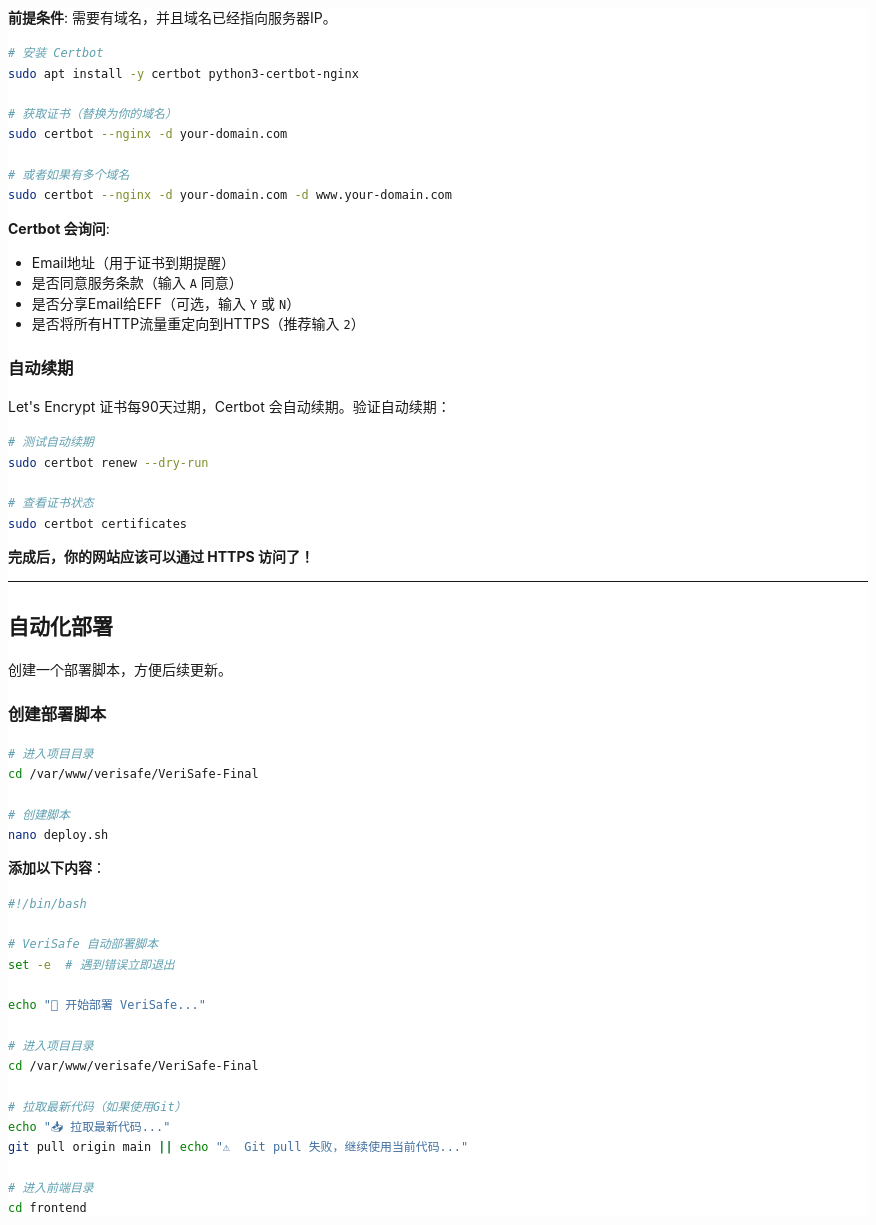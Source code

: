 **前提条件**: 需要有域名，并且域名已经指向服务器IP。

```bash
# 安装 Certbot
sudo apt install -y certbot python3-certbot-nginx

# 获取证书（替换为你的域名）
sudo certbot --nginx -d your-domain.com

# 或者如果有多个域名
sudo certbot --nginx -d your-domain.com -d www.your-domain.com
```

**Certbot 会询问**:
- Email地址（用于证书到期提醒）
- 是否同意服务条款（输入 `A` 同意）
- 是否分享Email给EFF（可选，输入 `Y` 或 `N`）
- 是否将所有HTTP流量重定向到HTTPS（推荐输入 `2`）

### 自动续期

Let's Encrypt 证书每90天过期，Certbot 会自动续期。验证自动续期：

```bash
# 测试自动续期
sudo certbot renew --dry-run

# 查看证书状态
sudo certbot certificates
```

**完成后，你的网站应该可以通过 HTTPS 访问了！**

---

## 自动化部署

创建一个部署脚本，方便后续更新。

### 创建部署脚本

```bash
# 进入项目目录
cd /var/www/verisafe/VeriSafe-Final

# 创建脚本
nano deploy.sh
```

**添加以下内容**：

```bash
#!/bin/bash

# VeriSafe 自动部署脚本
set -e  # 遇到错误立即退出

echo "🚀 开始部署 VeriSafe..."

# 进入项目目录
cd /var/www/verisafe/VeriSafe-Final

# 拉取最新代码（如果使用Git）
echo "📥 拉取最新代码..."
git pull origin main || echo "⚠️  Git pull 失败，继续使用当前代码..."

# 进入前端目录
cd frontend
```